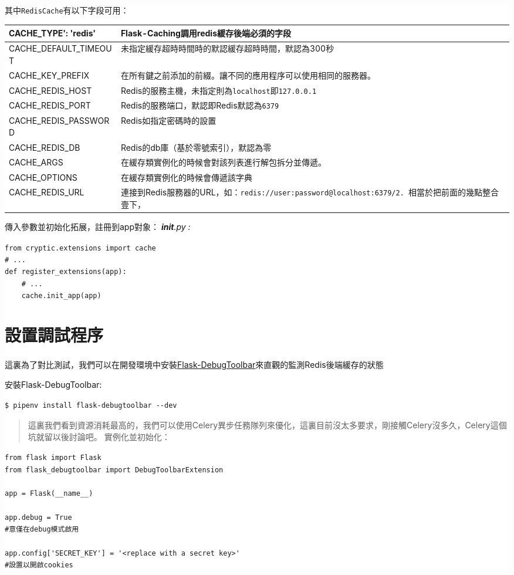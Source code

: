 其中`RedisCache`有以下字段可用：

| CACHE_TYPE': 'redis'  | Flask-Caching調用redis緩存後端必須的字段                     |
| :-------------------- | :----------------------------------------------------------- |
| CACHE_DEFAULT_TIMEOUT | 未指定緩存超時時間時的默認緩存超時時間，默認為300秒          |
| CACHE_KEY_PREFIX      | 在所有鍵之前添加的前綴。讓不同的應用程序可以使用相同的服務器。 |
| CACHE_REDIS_HOST      | Redis的服務主機，未指定則為`localhost`即`127.0.0.1`          |
| CACHE_REDIS_PORT      | Redis的服務端口，默認即Redis默認為`6379`                     |
| CACHE_REDIS_PASSWORD  | Redis如指定密碼時的設置                                      |
| CACHE_REDIS_DB        | Redis的db庫（基於零號索引），默認為零                        |
| CACHE_ARGS            | 在緩存類實例化的時候會對該列表進行解包拆分並傳遞。           |
| CACHE_OPTIONS         | 在緩存類實例化的時候會傳遞該字典                             |
| CACHE_REDIS_URL       | 連接到Redis服務器的URL，如：`redis://user:password@localhost:6379/2. `相當於把前面的幾點整合壹下， |

傳入參數並初始化拓展，註冊到app對象：
*__init__.py :*

    from cryptic.extensions import cache
    # ...
    def register_extensions(app):
        # ...
        cache.init_app(app)


# 設置調試程序

這裏為了對比測試，我們可以在開發環境中安裝[Flask-DebugToolbar](https://pypi.org/project/Flask-DebugToolbar/)來直觀的監測Redis後端緩存的狀態

安裝Flask-DebugToolbar:
    

    $ pipenv install flask-debugtoolbar --dev

> 這裏我們看到資源消耗最高的，我們可以使用Celery異步任務隊列來優化，這裏目前沒太多要求，剛接觸Celery沒多久，Celery這個坑就留以後討論吧。
> 實例化並初始化：

    from flask import Flask
    from flask_debugtoolbar import DebugToolbarExtension
    
    app = Flask(__name__)
    
    app.debug = True
    #意僅在debug模式啟用
    
    app.config['SECRET_KEY'] = '<replace with a secret key>'
    #設置以開啟cookies
    
